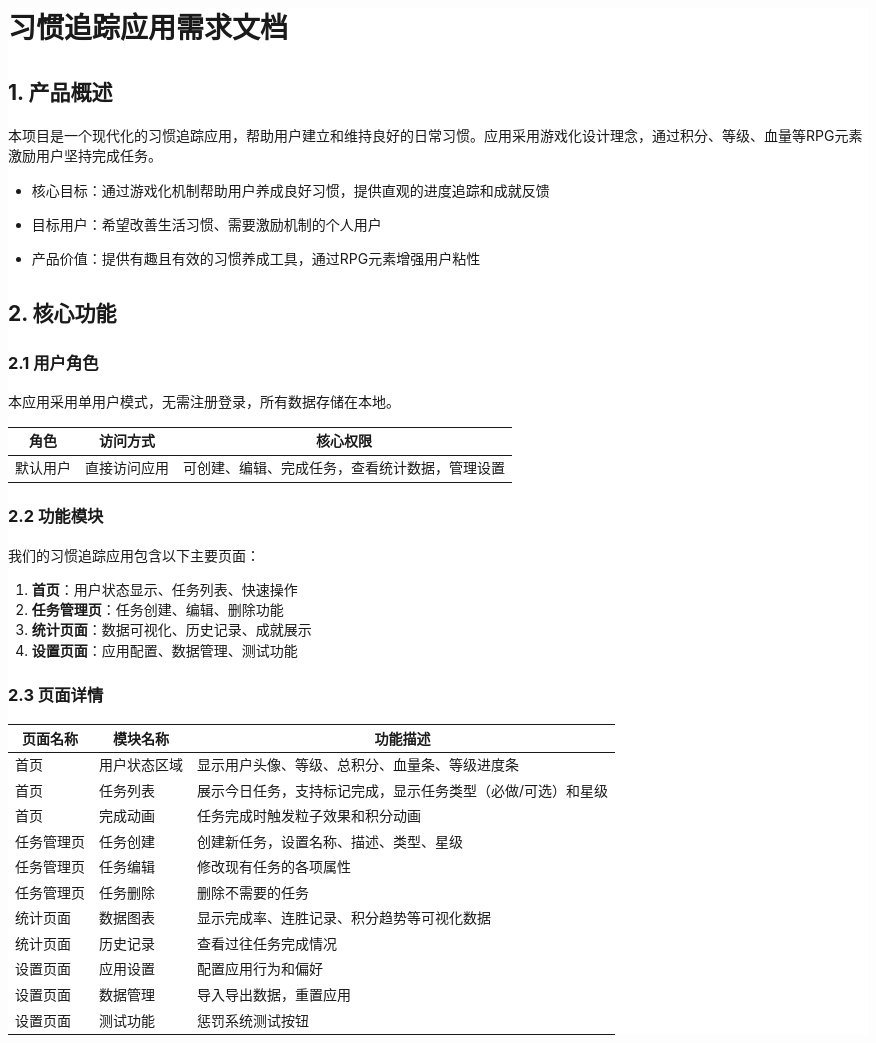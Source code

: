 # 习惯追踪应用需求文档

## 1. 产品概述

本项目是一个现代化的习惯追踪应用，帮助用户建立和维持良好的日常习惯。应用采用游戏化设计理念，通过积分、等级、血量等RPG元素激励用户坚持完成任务。

* 核心目标：通过游戏化机制帮助用户养成良好习惯，提供直观的进度追踪和成就反馈

* 目标用户：希望改善生活习惯、需要激励机制的个人用户

* 产品价值：提供有趣且有效的习惯养成工具，通过RPG元素增强用户粘性

## 2. 核心功能

### 2.1 用户角色

本应用采用单用户模式，无需注册登录，所有数据存储在本地。

| 角色   | 访问方式   | 核心权限                    |
| ---- | ------ | ----------------------- |
| 默认用户 | 直接访问应用 | 可创建、编辑、完成任务，查看统计数据，管理设置 |

### 2.2 功能模块

我们的习惯追踪应用包含以下主要页面：

1. **首页**：用户状态显示、任务列表、快速操作
2. **任务管理页**：任务创建、编辑、删除功能
3. **统计页面**：数据可视化、历史记录、成就展示
4. **设置页面**：应用配置、数据管理、测试功能

### 2.3 页面详情

| 页面名称  | 模块名称   | 功能描述                           |
| ----- | ------ | ------------------------------ |
| 首页    | 用户状态区域 | 显示用户头像、等级、总积分、血量条、等级进度条        |
| 首页    | 任务列表   | 展示今日任务，支持标记完成，显示任务类型（必做/可选）和星级 |
| 首页    | 完成动画   | 任务完成时触发粒子效果和积分动画               |
| 任务管理页 | 任务创建   | 创建新任务，设置名称、描述、类型、星级            |
| 任务管理页 | 任务编辑   | 修改现有任务的各项属性                    |
| 任务管理页 | 任务删除   | 删除不需要的任务                       |
| 统计页面  | 数据图表   | 显示完成率、连胜记录、积分趋势等可视化数据          |
| 统计页面  | 历史记录   | 查看过往任务完成情况                     |
| 设置页面  | 应用设置   | 配置应用行为和偏好                      |
| 设置页面  | 数据管理   | 导入导出数据，重置应用                    |
| 设置页面  | 测试功能   | 惩罚系统测试按钮                       |
